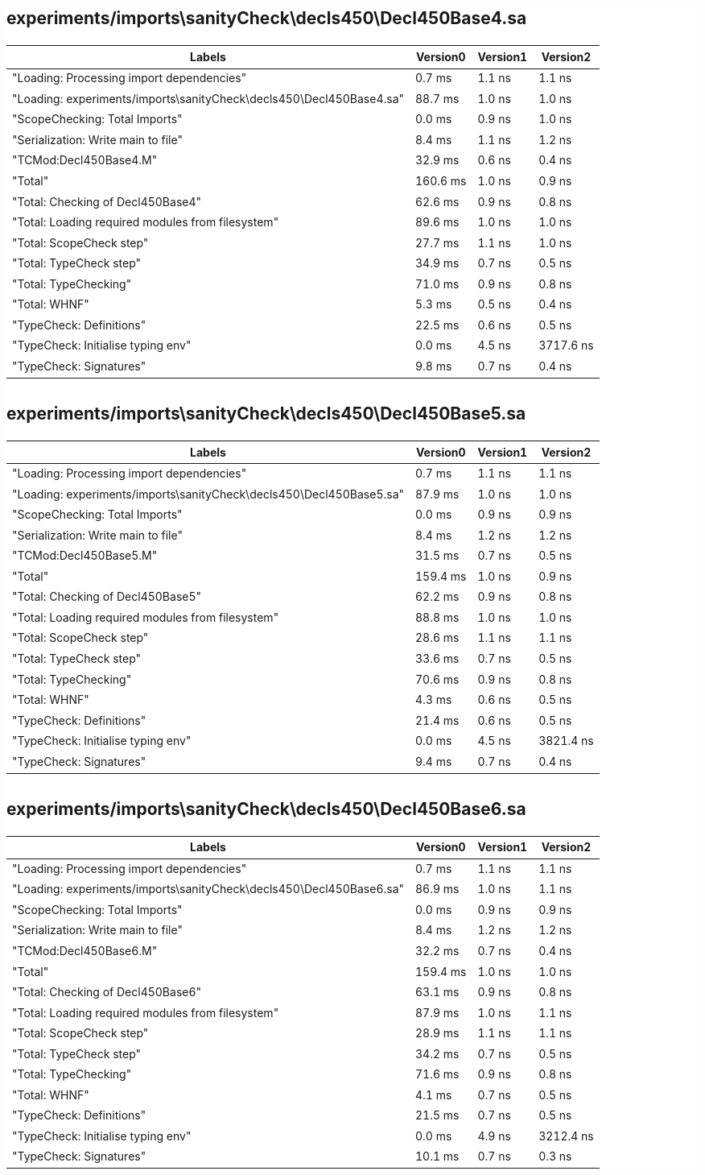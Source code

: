 ## experiments/imports\sanityCheck\decls450\Decl450Base4.sa

Labels|Version0|Version1|Version2
---|---|---|---
"Loading: Processing import dependencies"|0.7 ms|1.1 ns|1.1 ns
"Loading: experiments/imports\\sanityCheck\\decls450\\Decl450Base4.sa"|88.7 ms|1.0 ns|1.0 ns
"ScopeChecking: Total Imports"|0.0 ms|0.9 ns|1.0 ns
"Serialization: Write main to file"|8.4 ms|1.1 ns|1.2 ns
"TCMod:Decl450Base4.M"|32.9 ms|0.6 ns|0.4 ns
"Total"|160.6 ms|1.0 ns|0.9 ns
"Total: Checking of Decl450Base4"|62.6 ms|0.9 ns|0.8 ns
"Total: Loading required modules from filesystem"|89.6 ms|1.0 ns|1.0 ns
"Total: ScopeCheck step"|27.7 ms|1.1 ns|1.0 ns
"Total: TypeCheck step"|34.9 ms|0.7 ns|0.5 ns
"Total: TypeChecking"|71.0 ms|0.9 ns|0.8 ns
"Total: WHNF"|5.3 ms|0.5 ns|0.4 ns
"TypeCheck: Definitions"|22.5 ms|0.6 ns|0.5 ns
"TypeCheck: Initialise typing env"|0.0 ms|4.5 ns|3717.6 ns
"TypeCheck: Signatures"|9.8 ms|0.7 ns|0.4 ns

## experiments/imports\sanityCheck\decls450\Decl450Base5.sa

Labels|Version0|Version1|Version2
---|---|---|---
"Loading: Processing import dependencies"|0.7 ms|1.1 ns|1.1 ns
"Loading: experiments/imports\\sanityCheck\\decls450\\Decl450Base5.sa"|87.9 ms|1.0 ns|1.0 ns
"ScopeChecking: Total Imports"|0.0 ms|0.9 ns|0.9 ns
"Serialization: Write main to file"|8.4 ms|1.2 ns|1.2 ns
"TCMod:Decl450Base5.M"|31.5 ms|0.7 ns|0.5 ns
"Total"|159.4 ms|1.0 ns|0.9 ns
"Total: Checking of Decl450Base5"|62.2 ms|0.9 ns|0.8 ns
"Total: Loading required modules from filesystem"|88.8 ms|1.0 ns|1.0 ns
"Total: ScopeCheck step"|28.6 ms|1.1 ns|1.1 ns
"Total: TypeCheck step"|33.6 ms|0.7 ns|0.5 ns
"Total: TypeChecking"|70.6 ms|0.9 ns|0.8 ns
"Total: WHNF"|4.3 ms|0.6 ns|0.5 ns
"TypeCheck: Definitions"|21.4 ms|0.6 ns|0.5 ns
"TypeCheck: Initialise typing env"|0.0 ms|4.5 ns|3821.4 ns
"TypeCheck: Signatures"|9.4 ms|0.7 ns|0.4 ns

## experiments/imports\sanityCheck\decls450\Decl450Base6.sa

Labels|Version0|Version1|Version2
---|---|---|---
"Loading: Processing import dependencies"|0.7 ms|1.1 ns|1.1 ns
"Loading: experiments/imports\\sanityCheck\\decls450\\Decl450Base6.sa"|86.9 ms|1.0 ns|1.1 ns
"ScopeChecking: Total Imports"|0.0 ms|0.9 ns|0.9 ns
"Serialization: Write main to file"|8.4 ms|1.2 ns|1.2 ns
"TCMod:Decl450Base6.M"|32.2 ms|0.7 ns|0.4 ns
"Total"|159.4 ms|1.0 ns|1.0 ns
"Total: Checking of Decl450Base6"|63.1 ms|0.9 ns|0.8 ns
"Total: Loading required modules from filesystem"|87.9 ms|1.0 ns|1.1 ns
"Total: ScopeCheck step"|28.9 ms|1.1 ns|1.1 ns
"Total: TypeCheck step"|34.2 ms|0.7 ns|0.5 ns
"Total: TypeChecking"|71.6 ms|0.9 ns|0.8 ns
"Total: WHNF"|4.1 ms|0.7 ns|0.5 ns
"TypeCheck: Definitions"|21.5 ms|0.7 ns|0.5 ns
"TypeCheck: Initialise typing env"|0.0 ms|4.9 ns|3212.4 ns
"TypeCheck: Signatures"|10.1 ms|0.7 ns|0.3 ns
